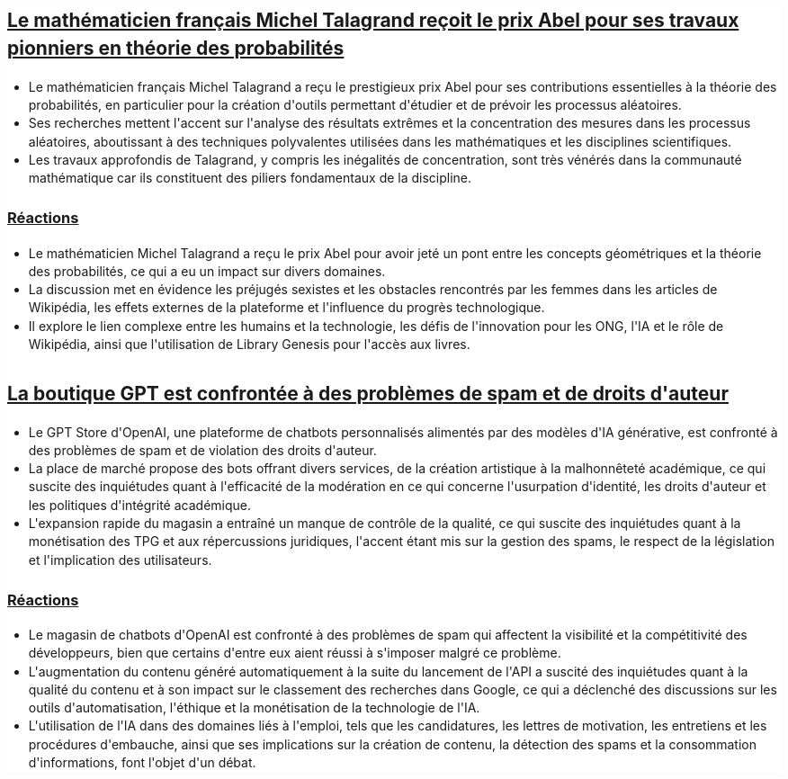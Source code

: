 ## [Le mathématicien français Michel Talagrand reçoit le prix Abel pour ses travaux pionniers en théorie des probabilités](https://www.quantamagazine.org/michel-talagrand-wins-abel-prize-for-work-wrangling-randomness-20240320/)

- Le mathématicien français Michel Talagrand a reçu le prestigieux prix Abel pour ses contributions essentielles à la théorie des probabilités, en particulier pour la création d'outils permettant d'étudier et de prévoir les processus aléatoires.
- Ses recherches mettent l'accent sur l'analyse des résultats extrêmes et la concentration des mesures dans les processus aléatoires, aboutissant à des techniques polyvalentes utilisées dans les mathématiques et les disciplines scientifiques.
- Les travaux approfondis de Talagrand, y compris les inégalités de concentration, sont très vénérés dans la communauté mathématique car ils constituent des piliers fondamentaux de la discipline.

### [Réactions](https://news.ycombinator.com/item?id=39764954)

- Le mathématicien Michel Talagrand a reçu le prix Abel pour avoir jeté un pont entre les concepts géométriques et la théorie des probabilités, ce qui a eu un impact sur divers domaines.
- La discussion met en évidence les préjugés sexistes et les obstacles rencontrés par les femmes dans les articles de Wikipédia, les effets externes de la plateforme et l'influence du progrès technologique.
- Il explore le lien complexe entre les humains et la technologie, les défis de l'innovation pour les ONG, l'IA et le rôle de Wikipédia, ainsi que l'utilisation de Library Genesis pour l'accès aux livres.

## [La boutique GPT est confrontée à des problèmes de spam et de droits d'auteur](https://techcrunch.com/2024/03/20/openais-chatbot-store-is-filling-up-with-spam/)

- Le GPT Store d'OpenAI, une plateforme de chatbots personnalisés alimentés par des modèles d'IA générative, est confronté à des problèmes de spam et de violation des droits d'auteur.
- La place de marché propose des bots offrant divers services, de la création artistique à la malhonnêteté académique, ce qui suscite des inquiétudes quant à l'efficacité de la modération en ce qui concerne l'usurpation d'identité, les droits d'auteur et les politiques d'intégrité académique.
- L'expansion rapide du magasin a entraîné un manque de contrôle de la qualité, ce qui suscite des inquiétudes quant à la monétisation des TPG et aux répercussions juridiques, l'accent étant mis sur la gestion des spams, le respect de la législation et l'implication des utilisateurs.

### [Réactions](https://news.ycombinator.com/item?id=39769708)

- Le magasin de chatbots d'OpenAI est confronté à des problèmes de spam qui affectent la visibilité et la compétitivité des développeurs, bien que certains d'entre eux aient réussi à s'imposer malgré ce problème.
- L'augmentation du contenu généré automatiquement à la suite du lancement de l'API a suscité des inquiétudes quant à la qualité du contenu et à son impact sur le classement des recherches dans Google, ce qui a déclenché des discussions sur les outils d'automatisation, l'éthique et la monétisation de la technologie de l'IA.
- L'utilisation de l'IA dans des domaines liés à l'emploi, tels que les candidatures, les lettres de motivation, les entretiens et les procédures d'embauche, ainsi que ses implications sur la création de contenu, la détection des spams et la consommation d'informations, font l'objet d'un débat.
